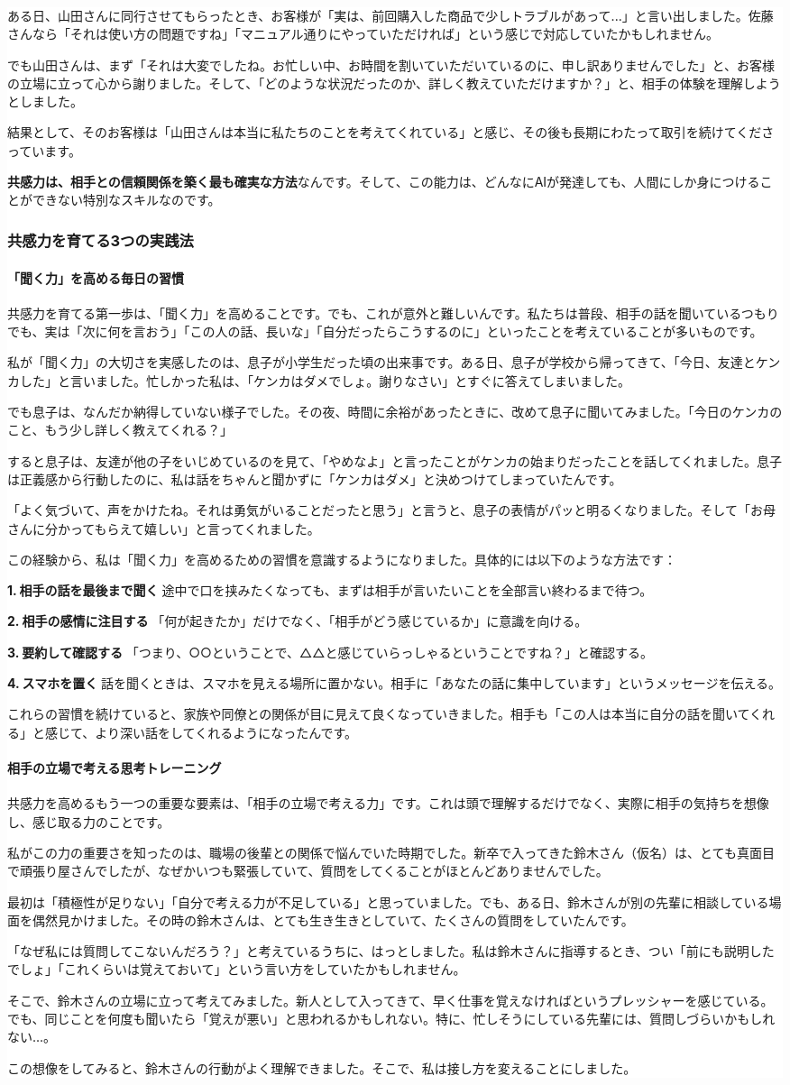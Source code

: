 ある日、山田さんに同行させてもらったとき、お客様が「実は、前回購入した商品で少しトラブルがあって...」と言い出しました。佐藤さんなら「それは使い方の問題ですね」「マニュアル通りにやっていただければ」という感じで対応していたかもしれません。

でも山田さんは、まず「それは大変でしたね。お忙しい中、お時間を割いていただいているのに、申し訳ありませんでした」と、お客様の立場に立って心から謝りました。そして、「どのような状況だったのか、詳しく教えていただけますか？」と、相手の体験を理解しようとしました。

結果として、そのお客様は「山田さんは本当に私たちのことを考えてくれている」と感じ、その後も長期にわたって取引を続けてくださっています。

**共感力は、相手との信頼関係を築く最も確実な方法**なんです。そして、この能力は、どんなにAIが発達しても、人間にしか身につけることができない特別なスキルなのです。

### 共感力を育てる3つの実践法

#### 「聞く力」を高める毎日の習慣

共感力を育てる第一歩は、「聞く力」を高めることです。でも、これが意外と難しいんです。私たちは普段、相手の話を聞いているつもりでも、実は「次に何を言おう」「この人の話、長いな」「自分だったらこうするのに」といったことを考えていることが多いものです。

私が「聞く力」の大切さを実感したのは、息子が小学生だった頃の出来事です。ある日、息子が学校から帰ってきて、「今日、友達とケンカした」と言いました。忙しかった私は、「ケンカはダメでしょ。謝りなさい」とすぐに答えてしまいました。

でも息子は、なんだか納得していない様子でした。その夜、時間に余裕があったときに、改めて息子に聞いてみました。「今日のケンカのこと、もう少し詳しく教えてくれる？」

すると息子は、友達が他の子をいじめているのを見て、「やめなよ」と言ったことがケンカの始まりだったことを話してくれました。息子は正義感から行動したのに、私は話をちゃんと聞かずに「ケンカはダメ」と決めつけてしまっていたんです。

「よく気づいて、声をかけたね。それは勇気がいることだったと思う」と言うと、息子の表情がパッと明るくなりました。そして「お母さんに分かってもらえて嬉しい」と言ってくれました。

この経験から、私は「聞く力」を高めるための習慣を意識するようになりました。具体的には以下のような方法です：

**1. 相手の話を最後まで聞く**
途中で口を挟みたくなっても、まずは相手が言いたいことを全部言い終わるまで待つ。

**2. 相手の感情に注目する**
「何が起きたか」だけでなく、「相手がどう感じているか」に意識を向ける。

**3. 要約して確認する**
「つまり、○○ということで、△△と感じていらっしゃるということですね？」と確認する。

**4. スマホを置く**
話を聞くときは、スマホを見える場所に置かない。相手に「あなたの話に集中しています」というメッセージを伝える。

これらの習慣を続けていると、家族や同僚との関係が目に見えて良くなっていきました。相手も「この人は本当に自分の話を聞いてくれる」と感じて、より深い話をしてくれるようになったんです。

#### 相手の立場で考える思考トレーニング

共感力を高めるもう一つの重要な要素は、「相手の立場で考える力」です。これは頭で理解するだけでなく、実際に相手の気持ちを想像し、感じ取る力のことです。

私がこの力の重要さを知ったのは、職場の後輩との関係で悩んでいた時期でした。新卒で入ってきた鈴木さん（仮名）は、とても真面目で頑張り屋さんでしたが、なぜかいつも緊張していて、質問をしてくることがほとんどありませんでした。

最初は「積極性が足りない」「自分で考える力が不足している」と思っていました。でも、ある日、鈴木さんが別の先輩に相談している場面を偶然見かけました。その時の鈴木さんは、とても生き生きとしていて、たくさんの質問をしていたんです。

「なぜ私には質問してこないんだろう？」と考えているうちに、はっとしました。私は鈴木さんに指導するとき、つい「前にも説明したでしょ」「これくらいは覚えておいて」という言い方をしていたかもしれません。

そこで、鈴木さんの立場に立って考えてみました。新人として入ってきて、早く仕事を覚えなければというプレッシャーを感じている。でも、同じことを何度も聞いたら「覚えが悪い」と思われるかもしれない。特に、忙しそうにしている先輩には、質問しづらいかもしれない...。

この想像をしてみると、鈴木さんの行動がよく理解できました。そこで、私は接し方を変えることにしました。
